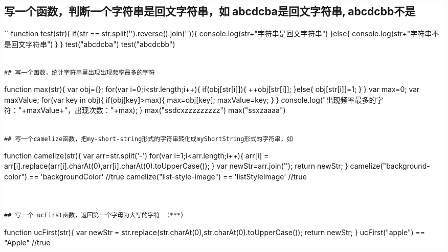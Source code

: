 ## 写一个函数，判断一个字符串是回文字符串，如 abcdcba是回文字符串, abcdcbb不是

``
function test(str){
	if(str == str.split('').reverse().join('')){
		console.log(str+"字符串是回文字符串")
	}else{
		console.log(str+"字符串不是回文字符串")
	}
}
test("abcdcba")
test("abcdcbb")
```

## 写一个函数，统计字符串里出现出现频率最多的字符

```
function max(str){
  var obj={};
  for(var i=0;i<str.length;i++){
    if(obj[str[i]]){
      ++obj[str[i]];
    }else{
      obj[str[i]]=1;
    }
  }
  var max=0;
  var maxValue;
  for(var key in obj){
    if(obj[key]>max){
      max=obj[key];
      maxValue=key;
    }
  }
  console.log("出现频率最多的字符："+maxValue+"，出现次数："+max);
}
max("ssdcxzzzzzzzzz")
max("ssxzaaaa")
```

## 写一个camelize函数，把my-short-string形式的字符串转化成myShortString形式的字符串，如

```
function camelize(str){
  var arr=str.split('-')
  for(var i=1;i<arr.length;i++){
    arr[i] = arr[i].replace(arr[i].charAt(0),arr[i].charAt(0).toUpperCase());
  }
  var newStr=arr.join('');
  return newStr;
}
camelize("background-color") == 'backgroundColor' //true
camelize("list-style-image") == 'listStyleImage' //true
```


## 写一个 ucFirst函数，返回第一个字母为大写的字符 （***）

```
function ucFirst(str){
	var newStr = str.replace(str.charAt(0),str.charAt(0).toUpperCase());
	return newStr;
}
ucFirst("apple") == "Apple" //true